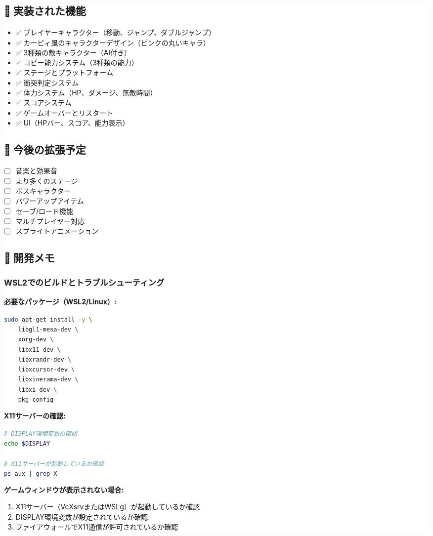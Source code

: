 ## 🎨 実装された機能

- ✅ プレイヤーキャラクター（移動、ジャンプ、ダブルジャンプ）
- ✅ カービィ風のキャラクターデザイン（ピンクの丸いキャラ）
- ✅ 3種類の敵キャラクター（AI付き）
- ✅ コピー能力システム（3種類の能力）
- ✅ ステージとプラットフォーム
- ✅ 衝突判定システム
- ✅ 体力システム（HP、ダメージ、無敵時間）
- ✅ スコアシステム
- ✅ ゲームオーバーとリスタート
- ✅ UI（HPバー、スコア、能力表示）

## 🔮 今後の拡張予定

- [ ] 音楽と効果音
- [ ] より多くのステージ
- [ ] ボスキャラクター
- [ ] パワーアップアイテム
- [ ] セーブ/ロード機能
- [ ] マルチプレイヤー対応
- [ ] スプライトアニメーション

## 📝 開発メモ

### WSL2でのビルドとトラブルシューティング

**必要なパッケージ（WSL2/Linux）:**
```bash
sudo apt-get install -y \
    libgl1-mesa-dev \
    xorg-dev \
    libx11-dev \
    libxrandr-dev \
    libxcursor-dev \
    libxinerama-dev \
    libxi-dev \
    pkg-config
```

**X11サーバーの確認:**
```bash
# DISPLAY環境変数の確認
echo $DISPLAY

# X11サーバーが起動しているか確認
ps aux | grep X
```

**ゲームウィンドウが表示されない場合:**
1. X11サーバー（VcXsrvまたはWSLg）が起動しているか確認
2. DISPLAY環境変数が設定されているか確認
3. ファイアウォールでX11通信が許可されているか確認

